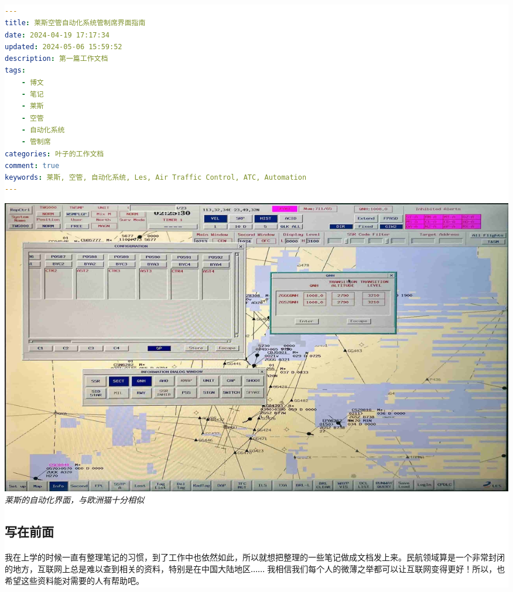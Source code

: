 ```yaml
---
title: 莱斯空管自动化系统管制席界面指南
date: 2024-04-19 17:17:34
updated: 2024-05-06 15:59:52
description: 第一篇工作文档
tags: 
    - 博文
    - 笔记
    - 莱斯
    - 空管
    - 自动化系统
    - 管制席
categories: 叶子的工作文档
comment: true
keywords: 莱斯, 空管, 自动化系统, Les, Air Traffic Control, ATC, Automation
---
```


![SDD](/images/LES-air-traffic-control-automation-guide/SDD.jpg)_莱斯的自动化界面，与欧洲猫十分相似_

## 写在前面

我在上学的时候一直有整理笔记的习惯，到了工作中也依然如此，所以就想把整理的一些笔记做成文档发上来。民航领域算是一个非常封闭的地方，互联网上总是难以查到相关的资料，特别是在中国大陆地区…… 我相信我们每个人的微薄之举都可以让互联网变得更好！所以，也希望这些资料能对需要的人有帮助吧。

